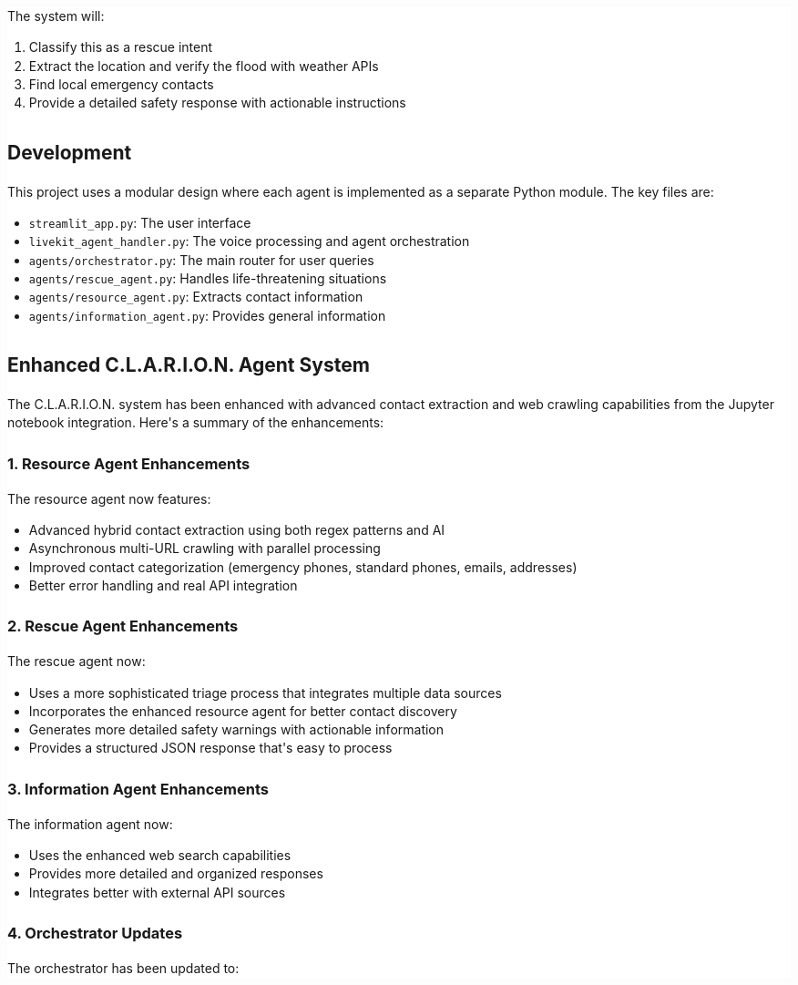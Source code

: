 The system will:

1. Classify this as a rescue intent
2. Extract the location and verify the flood with weather APIs
3. Find local emergency contacts
4. Provide a detailed safety response with actionable instructions

## Development

This project uses a modular design where each agent is implemented as a separate Python module. The key files are:

- `streamlit_app.py`: The user interface
- `livekit_agent_handler.py`: The voice processing and agent orchestration
- `agents/orchestrator.py`: The main router for user queries
- `agents/rescue_agent.py`: Handles life-threatening situations
- `agents/resource_agent.py`: Extracts contact information
- `agents/information_agent.py`: Provides general information

## Enhanced C.L.A.R.I.O.N. Agent System

The C.L.A.R.I.O.N. system has been enhanced with advanced contact extraction and web crawling capabilities from the Jupyter notebook integration. Here's a summary of the enhancements:

### 1. Resource Agent Enhancements

The resource agent now features:

- Advanced hybrid contact extraction using both regex patterns and AI
- Asynchronous multi-URL crawling with parallel processing
- Improved contact categorization (emergency phones, standard phones, emails, addresses)
- Better error handling and real API integration

### 2. Rescue Agent Enhancements

The rescue agent now:

- Uses a more sophisticated triage process that integrates multiple data sources
- Incorporates the enhanced resource agent for better contact discovery
- Generates more detailed safety warnings with actionable information
- Provides a structured JSON response that's easy to process

### 3. Information Agent Enhancements

The information agent now:

- Uses the enhanced web search capabilities
- Provides more detailed and organized responses
- Integrates better with external API sources

### 4. Orchestrator Updates

The orchestrator has been updated to:

